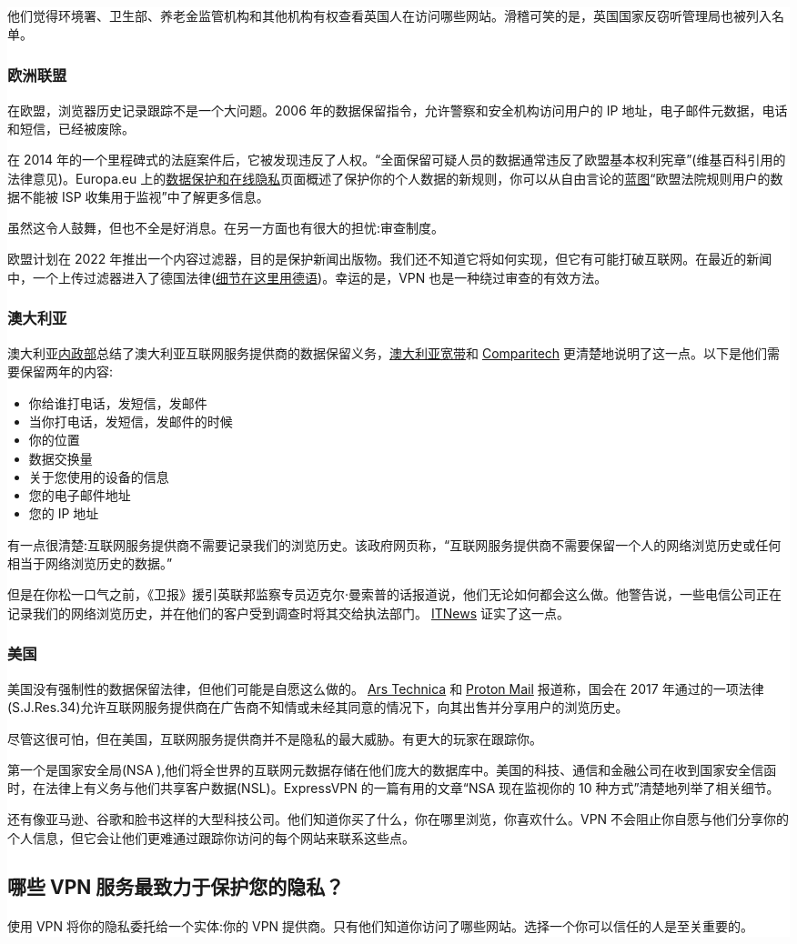 他们觉得环境署、卫生部、养老金监管机构和其他机构有权查看英国人在访问哪些网站。滑稽可笑的是，英国国家反窃听管理局也被列入名单。

### 欧洲联盟

在欧盟，浏览器历史记录跟踪不是一个大问题。2006 年的数据保留指令，允许警察和安全机构访问用户的 IP 地址，电子邮件元数据，电话和短信，已经被废除。

在 2014 年的一个里程碑式的法庭案件后，它被发现违反了人权。“全面保留可疑人员的数据通常违反了欧盟基本权利宪章”(维基百科引用的法律意见)。Europa.eu 上的[数据保护和在线隐私](https://europa.eu/youreurope/citizens/consumers/internet-telecoms/data-protection-online-privacy/index_en.htm)页面概述了保护你的个人数据的新规则，你可以从自由言论的[蓝图](https://www.blueprintforfreespeech.net/en/news/eu-court-rules-users-data-cant-be-collected-by-isps-for-surveillance)“欧盟法院规则用户的数据不能被 ISP 收集用于监视”中了解更多信息。

虽然这令人鼓舞，但也不全是好消息。在另一方面也有很大的担忧:审查制度。

欧盟计划在 2022 年推出一个内容过滤器，目的是保护新闻出版物。我们还不知道它将如何实现，但它有可能打破互联网。在最近的新闻中，一个上传过滤器进入了德国法律([细节在这里用德语](https://www.spiegel.de/netzwelt/netzpolitik/urheberrecht-bundestag-beschliesst-upload-filter-a-e6d70227-741d-4a14-b7fa-3cb5bf4fee72))。幸运的是，VPN 也是一种绕过审查的有效方法。

### 澳大利亚

澳大利亚[内政部](https://www.homeaffairs.gov.au/about-us/our-portfolios/national-security/lawful-access-telecommunications/data-retention-obligations)总结了澳大利亚互联网服务提供商的数据保留义务，[澳大利亚宽带](https://www.aussiebroadband.com.au/blog/the-state-of-internet-privacy-in-australia-what-your-isp-can-actually-see/)和 [Comparitech](https://www.comparitech.com/blog/vpn-privacy/australias-data-retention-law-what-is-it-and-how-to-avoid-it/) 更清楚地说明了这一点。以下是他们需要保留两年的内容:

*   你给谁打电话，发短信，发邮件
*   当你打电话，发短信，发邮件的时候
*   你的位置
*   数据交换量
*   关于您使用的设备的信息
*   您的电子邮件地址
*   您的 IP 地址

有一点很清楚:互联网服务提供商不需要记录我们的浏览历史。该政府网页称，“互联网服务提供商不需要保留一个人的网络浏览历史或任何相当于网络浏览历史的数据。”

但是在你松一口气之前，《卫报》援引英联邦监察专员迈克尔·曼索普的话报道说，他们无论如何都会这么做。他警告说，一些电信公司正在记录我们的网络浏览历史，并在他们的客户受到调查时将其交给执法部门。 [ITNews](https://www.itnews.com.au/news/data-retention-ambiguity-sees-cops-given-web-browsing-histories-537650) 证实了这一点。

### 美国

美国没有强制性的数据保留法律，但他们可能是自愿这么做的。 [Ars Technica](https://arstechnica.com/tech-policy/2017/03/senate-votes-to-let-isps-sell-your-web-browsing-history-to-advertisers/) 和 [Proton Mail](https://protonmail.com/blog/private-browsing-history/) 报道称，国会在 2017 年通过的一项法律(S.J.Res.34)允许互联网服务提供商在广告商不知情或未经其同意的情况下，向其出售并分享用户的浏览历史。

尽管这很可怕，但在美国，互联网服务提供商并不是隐私的最大威胁。有更大的玩家在跟踪你。

第一个是国家安全局(NSA ),他们将全世界的互联网元数据存储在他们庞大的数据库中。美国的科技、通信和金融公司在收到国家安全信函时，在法律上有义务与他们共享客户数据(NSL)。ExpressVPN 的一篇有用的文章“NSA 现在监视你的 10 种方式”清楚地列举了相关细节。

还有像亚马逊、谷歌和脸书这样的大型科技公司。他们知道你买了什么，你在哪里浏览，你喜欢什么。VPN 不会阻止你自愿与他们分享你的个人信息，但它会让他们更难通过跟踪你访问的每个网站来联系这些点。

## 哪些 VPN 服务最致力于保护您的隐私？

使用 VPN 将你的隐私委托给一个实体:你的 VPN 提供商。只有他们知道你访问了哪些网站。选择一个你可以信任的人是至关重要的。
